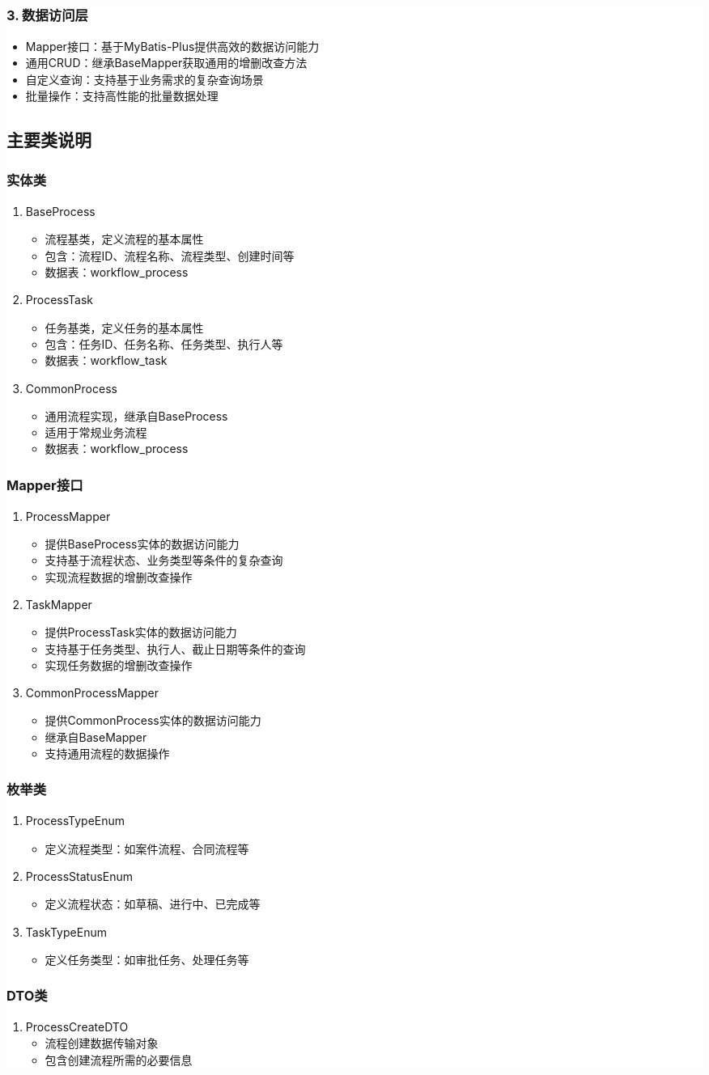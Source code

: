 ### 3. 数据访问层
- Mapper接口：基于MyBatis-Plus提供高效的数据访问能力
- 通用CRUD：继承BaseMapper获取通用的增删改查方法
- 自定义查询：支持基于业务需求的复杂查询场景
- 批量操作：支持高性能的批量数据处理

## 主要类说明

### 实体类
1. BaseProcess
   - 流程基类，定义流程的基本属性
   - 包含：流程ID、流程名称、流程类型、创建时间等
   - 数据表：workflow_process

2. ProcessTask
   - 任务基类，定义任务的基本属性
   - 包含：任务ID、任务名称、任务类型、执行人等
   - 数据表：workflow_task

3. CommonProcess
   - 通用流程实现，继承自BaseProcess
   - 适用于常规业务流程
   - 数据表：workflow_process

### Mapper接口
1. ProcessMapper
   - 提供BaseProcess实体的数据访问能力
   - 支持基于流程状态、业务类型等条件的复杂查询
   - 实现流程数据的增删改查操作

2. TaskMapper
   - 提供ProcessTask实体的数据访问能力
   - 支持基于任务类型、执行人、截止日期等条件的查询
   - 实现任务数据的增删改查操作

3. CommonProcessMapper
   - 提供CommonProcess实体的数据访问能力
   - 继承自BaseMapper<CommonProcess>
   - 支持通用流程的数据操作

### 枚举类
1. ProcessTypeEnum
   - 定义流程类型：如案件流程、合同流程等

2. ProcessStatusEnum
   - 定义流程状态：如草稿、进行中、已完成等

3. TaskTypeEnum
   - 定义任务类型：如审批任务、处理任务等

### DTO类
1. ProcessCreateDTO
   - 流程创建数据传输对象
   - 包含创建流程所需的必要信息
